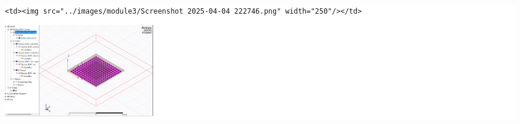     <td><img src="../images/module3/Screenshot 2025-04-04 222746.png" width="250"/></td>
  </tr>
  <tr>
    <td><img src="../images/module3/Screenshot 2025-04-04 222453.png" width="250"/></td>